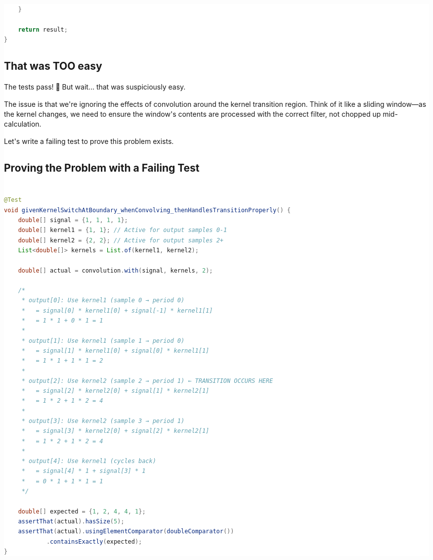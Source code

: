 ```java
    }

    return result;
}
```

## That was TOO easy

The tests pass! 🎉 But wait... that was suspiciously easy.

The issue is that we're ignoring the effects of
convolution around the kernel transition region. Think of it like a sliding window—as the kernel changes, we need to
ensure the window's contents are processed with the correct filter, not chopped up mid-calculation.

Let's write a failing test to prove this problem exists.

## Proving the Problem with a Failing Test

```java

@Test
void givenKernelSwitchAtBoundary_whenConvolving_thenHandlesTransitionProperly() {
    double[] signal = {1, 1, 1, 1};
    double[] kernel1 = {1, 1}; // Active for output samples 0-1
    double[] kernel2 = {2, 2}; // Active for output samples 2+
    List<double[]> kernels = List.of(kernel1, kernel2);

    double[] actual = convolution.with(signal, kernels, 2);

    /*
     * output[0]: Use kernel1 (sample 0 → period 0)
     *   = signal[0] * kernel1[0] + signal[-1] * kernel1[1]
     *   = 1 * 1 + 0 * 1 = 1
     *
     * output[1]: Use kernel1 (sample 1 → period 0)
     *   = signal[1] * kernel1[0] + signal[0] * kernel1[1]
     *   = 1 * 1 + 1 * 1 = 2
     *
     * output[2]: Use kernel2 (sample 2 → period 1) ← TRANSITION OCCURS HERE
     *   = signal[2] * kernel2[0] + signal[1] * kernel2[1]
     *   = 1 * 2 + 1 * 2 = 4
     *
     * output[3]: Use kernel2 (sample 3 → period 1)
     *   = signal[3] * kernel2[0] + signal[2] * kernel2[1]
     *   = 1 * 2 + 1 * 2 = 4
     *
     * output[4]: Use kernel1 (cycles back)
     *   = signal[4] * 1 + signal[3] * 1
     *   = 0 * 1 + 1 * 1 = 1
     */

    double[] expected = {1, 2, 4, 4, 1};
    assertThat(actual).hasSize(5);
    assertThat(actual).usingElementComparator(doubleComparator())
            .containsExactly(expected);
}
```
